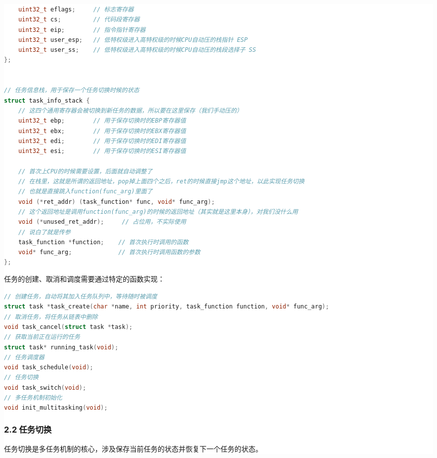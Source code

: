 ```c
    uint32_t eflags;     // 标志寄存器
    uint32_t cs;         // 代码段寄存器
    uint32_t eip;        // 指令指针寄存器
    uint32_t user_esp;   // 低特权级进入高特权级的时候CPU自动压的栈指针 ESP
    uint32_t user_ss;    // 低特权级进入高特权级的时候CPU自动压的栈段选择子 SS
};


// 任务信息栈，用于保存一个任务切换时候的状态
struct task_info_stack {
    // 这四个通用寄存器会被切换到新任务的数据，所以要在这里保存（我们手动压的）
    uint32_t ebp;        // 用于保存切换时的EBP寄存器值
    uint32_t ebx;        // 用于保存切换时的EBX寄存器值
    uint32_t edi;        // 用于保存切换时的EDI寄存器值
    uint32_t esi;        // 用于保存切换时的ESI寄存器值

    // 首次上CPU的时候需要设置，后面就自动调整了
    // 在栈里，这就是所谓的返回地址，pop掉上面四个之后，ret的时候直接jmp这个地址，以此实现任务切换
    // 也就是直接跳入function(func_arg)里面了
    void (*ret_addr) (task_function* func, void* func_arg);
    // 这个返回地址是调用function(func_arg)的时候的返回地址（其实就是这里本身），对我们没什么用
    void (*unused_ret_addr);     // 占位用，不实际使用
    // 说白了就是传参
    task_function *function;    // 首次执行时调用的函数
    void* func_arg;             // 首次执行时调用函数的参数
};

```

任务的创建、取消和调度需要通过特定的函数实现：

```c
// 创建任务，自动将其加入任务队列中，等待随时被调度
struct task *task_create(char *name, int priority, task_function function, void* func_arg);
// 取消任务，将任务从链表中删除
void task_cancel(struct task *task);
// 获取当前正在运行的任务
struct task* running_task(void);
// 任务调度器
void task_schedule(void);
// 任务切换
void task_switch(void);
// 多任务机制初始化
void init_multitasking(void);

```



### 2.2 任务切换

任务切换是多任务机制的核心，涉及保存当前任务的状态并恢复下一个任务的状态。
